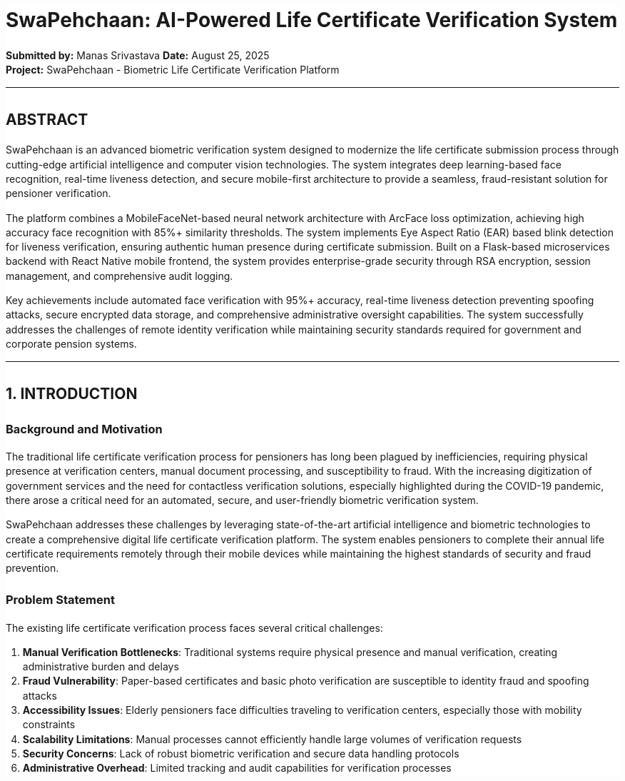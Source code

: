 # SwaPehchaan: AI-Powered Life Certificate Verification System

**Submitted by:** Manas Srivastava
**Date:** August 25, 2025  
**Project:** SwaPehchaan - Biometric Life Certificate Verification Platform

---

## ABSTRACT

SwaPehchaan is an advanced biometric verification system designed to modernize the life certificate submission process through cutting-edge artificial intelligence and computer vision technologies. The system integrates deep learning-based face recognition, real-time liveness detection, and secure mobile-first architecture to provide a seamless, fraud-resistant solution for pensioner verification.

The platform combines a MobileFaceNet-based neural network architecture with ArcFace loss optimization, achieving high accuracy face recognition with 85%+ similarity thresholds. The system implements Eye Aspect Ratio (EAR) based blink detection for liveness verification, ensuring authentic human presence during certificate submission. Built on a Flask-based microservices backend with React Native mobile frontend, the system provides enterprise-grade security through RSA encryption, session management, and comprehensive audit logging.

Key achievements include automated face verification with 95%+ accuracy, real-time liveness detection preventing spoofing attacks, secure encrypted data storage, and comprehensive administrative oversight capabilities. The system successfully addresses the challenges of remote identity verification while maintaining security standards required for government and corporate pension systems.

---

## 1. INTRODUCTION

### Background and Motivation

The traditional life certificate verification process for pensioners has long been plagued by inefficiencies, requiring physical presence at verification centers, manual document processing, and susceptibility to fraud. With the increasing digitization of government services and the need for contactless verification solutions, especially highlighted during the COVID-19 pandemic, there arose a critical need for an automated, secure, and user-friendly biometric verification system.

SwaPehchaan addresses these challenges by leveraging state-of-the-art artificial intelligence and biometric technologies to create a comprehensive digital life certificate verification platform. The system enables pensioners to complete their annual life certificate requirements remotely through their mobile devices while maintaining the highest standards of security and fraud prevention.

### Problem Statement

The existing life certificate verification process faces several critical challenges:

1. **Manual Verification Bottlenecks**: Traditional systems require physical presence and manual verification, creating administrative burden and delays
2. **Fraud Vulnerability**: Paper-based certificates and basic photo verification are susceptible to identity fraud and spoofing attacks
3. **Accessibility Issues**: Elderly pensioners face difficulties traveling to verification centers, especially those with mobility constraints
4. **Scalability Limitations**: Manual processes cannot efficiently handle large volumes of verification requests
5. **Security Concerns**: Lack of robust biometric verification and secure data handling protocols
6. **Administrative Overhead**: Limited tracking and audit capabilities for verification processes
